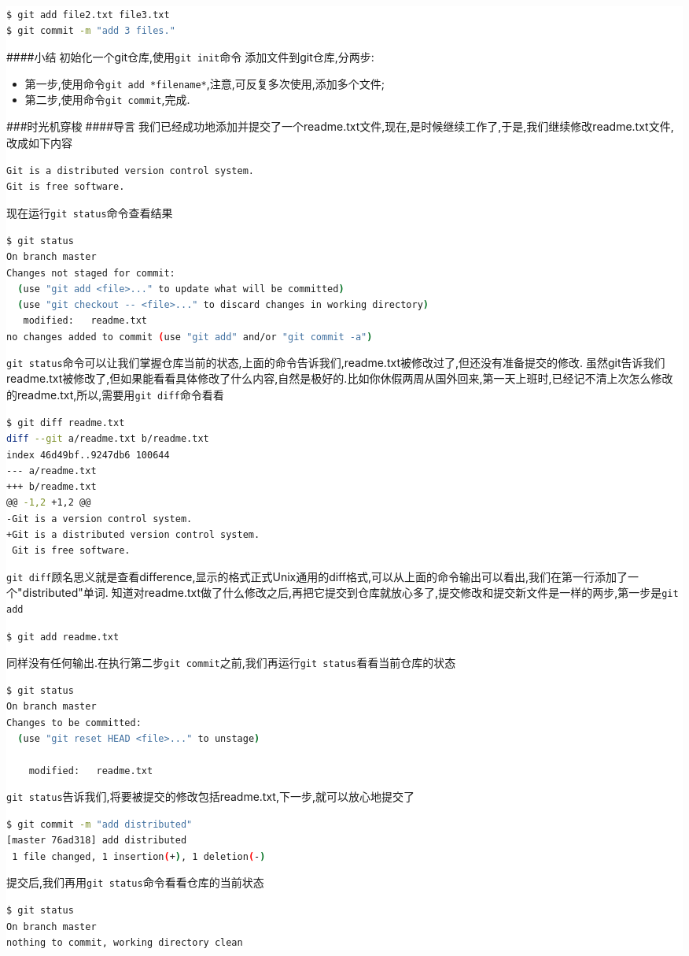 ```bash
$ git add file2.txt file3.txt
$ git commit -m "add 3 files."
```
####小结
初始化一个git仓库,使用`git init`命令
添加文件到git仓库,分两步:
* 第一步,使用命令`git add *filename*`,注意,可反复多次使用,添加多个文件;
* 第二步,使用命令`git commit`,完成.

###时光机穿梭
####导言
我们已经成功地添加并提交了一个readme.txt文件,现在,是时候继续工作了,于是,我们继续修改readme.txt文件,改成如下内容
```txt
Git is a distributed version control system.
Git is free software.
```
现在运行`git status`命令查看结果
```bash
$ git status
On branch master
Changes not staged for commit:
  (use "git add <file>..." to update what will be committed)
  (use "git checkout -- <file>..." to discard changes in working directory)
   modified:   readme.txt
no changes added to commit (use "git add" and/or "git commit -a")
```
`git status`命令可以让我们掌握仓库当前的状态,上面的命令告诉我们,readme.txt被修改过了,但还没有准备提交的修改.
虽然git告诉我们readme.txt被修改了,但如果能看看具体修改了什么内容,自然是极好的.比如你休假两周从国外回来,第一天上班时,已经记不清上次怎么修改的readme.txt,所以,需要用`git diff`命令看看
```bash
$ git diff readme.txt
diff --git a/readme.txt b/readme.txt
index 46d49bf..9247db6 100644
--- a/readme.txt
+++ b/readme.txt
@@ -1,2 +1,2 @@
-Git is a version control system.
+Git is a distributed version control system.
 Git is free software.
```
`git diff`顾名思义就是查看difference,显示的格式正式Unix通用的diff格式,可以从上面的命令输出可以看出,我们在第一行添加了一个"distributed"单词.
知道对readme.txt做了什么修改之后,再把它提交到仓库就放心多了,提交修改和提交新文件是一样的两步,第一步是`git add`
```bash
$ git add readme.txt
```
同样没有任何输出.在执行第二步`git commit`之前,我们再运行`git status`看看当前仓库的状态
```bash
$ git status 
On branch master
Changes to be committed:
  (use "git reset HEAD <file>..." to unstage)

	modified:   readme.txt

```
`git status`告诉我们,将要被提交的修改包括readme.txt,下一步,就可以放心地提交了
```bash
$ git commit -m "add distributed"
[master 76ad318] add distributed
 1 file changed, 1 insertion(+), 1 deletion(-)
```
提交后,我们再用`git status`命令看看仓库的当前状态
```bash
$ git status
On branch master
nothing to commit, working directory clean
```